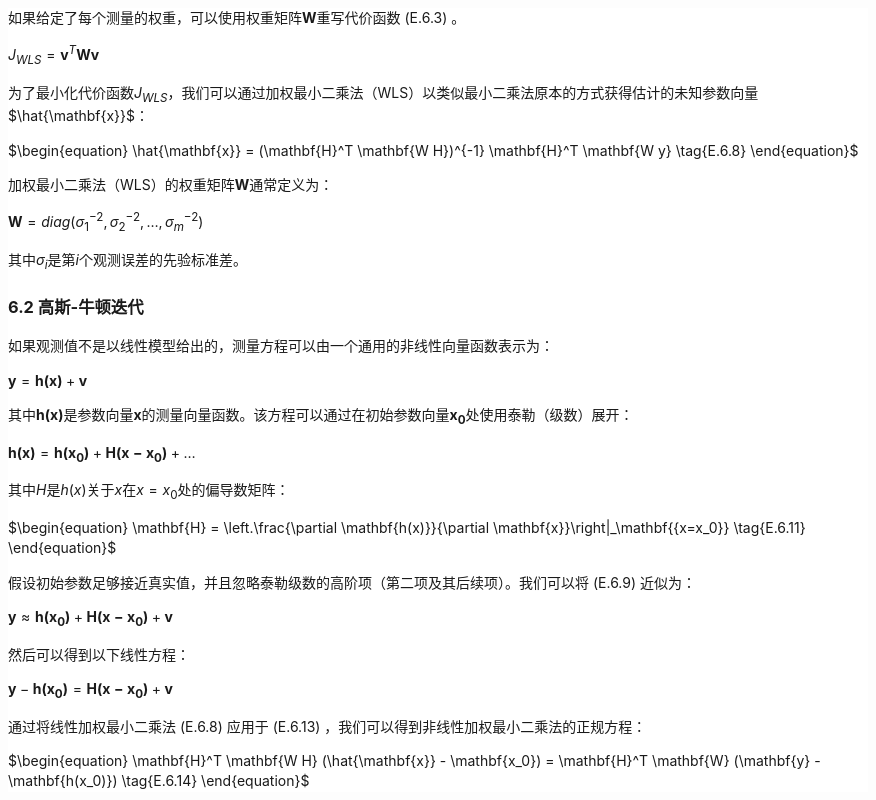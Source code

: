 如果给定了每个测量的权重，可以使用权重矩阵$\mathbf{W}$重写代价函数 (E.6.3) 。

$\begin{equation}
J_{WLS} = \mathbf{v}^T \mathbf{W v} \tag{E.6.7}
\end{equation}$

为了最小化代价函数$J_{WLS}$，我们可以通过加权最小二乘法（WLS）以类似最小二乘法原本的方式获得估计的未知参数向量$\hat{\mathbf{x}}$：

$\begin{equation}
\hat{\mathbf{x}} = (\mathbf{H}^T \mathbf{W H})^{-1} \mathbf{H}^T \mathbf{W y} \tag{E.6.8}
\end{equation}$

加权最小二乘法（WLS）的权重矩阵$\mathbf{W}$通常定义为：

$\begin{equation}
\mathbf{W} = diag(\sigma_1^{-2}, \sigma_2^{-2}, \ldots, \sigma_m^{-2})
\end{equation}$

其中$\sigma_i$是第$i$个观测误差的先验标准差。

### 6.2 高斯-牛顿迭代

如果观测值不是以线性模型给出的，测量方程可以由一个通用的非线性向量函数表示为：

$\begin{equation}
\mathbf{y} = \mathbf{h(x)} + \mathbf{v} \tag{E.6.9}
\end{equation}$

其中$\mathbf{h(x)}$是参数向量$\mathbf{x}$的测量向量函数。该方程可以通过在初始参数向量$\mathbf{x_0}$处使用泰勒（级数）展开：

$\begin{equation}
\mathbf{h(x)} = \mathbf{h(x_0)} + \mathbf{H(x - x_0)} + \ldots \tag{E.6.10}
\end{equation}$

其中$H$是$h(x)$关于$x$在$x = x_0$处的偏导数矩阵：

$\begin{equation}
\mathbf{H} = \left.\frac{\partial \mathbf{h(x)}}{\partial \mathbf{x}}\right|_\mathbf{{x=x_0}} \tag{E.6.11}
\end{equation}$

假设初始参数足够接近真实值，并且忽略泰勒级数的高阶项（第二项及其后续项）。我们可以将 (E.6.9) 近似为：

$\begin{equation}
\mathbf{y} \approx \mathbf{h(x_0)} + \mathbf{H(x - x_0)} + \mathbf{v} \tag{E.6.12}
\end{equation}$

然后可以得到以下线性方程：

$\begin{equation}
\mathbf{y} - \mathbf{h(x_0)} = \mathbf{H(x - x_0)} + \mathbf{v} \tag{E.6.13}
\end{equation}$

通过将线性加权最小二乘法 (E.6.8) 应用于 (E.6.13) ，我们可以得到非线性加权最小二乘法的正规方程：

$\begin{equation}
\mathbf{H}^T \mathbf{W H} (\hat{\mathbf{x}} - \mathbf{x_0}) = \mathbf{H}^T \mathbf{W} (\mathbf{y} - \mathbf{h(x_0)}) \tag{E.6.14}
\end{equation}$
